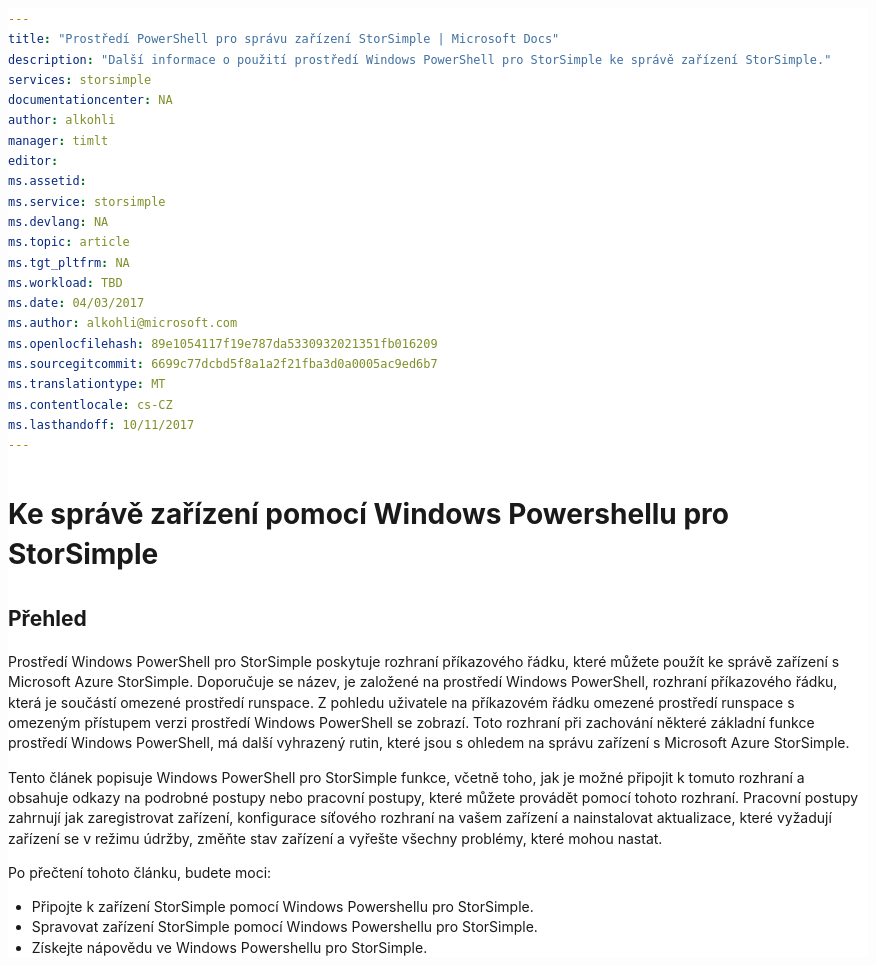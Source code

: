 ```yaml
---
title: "Prostředí PowerShell pro správu zařízení StorSimple | Microsoft Docs"
description: "Další informace o použití prostředí Windows PowerShell pro StorSimple ke správě zařízení StorSimple."
services: storsimple
documentationcenter: NA
author: alkohli
manager: timlt
editor: 
ms.assetid: 
ms.service: storsimple
ms.devlang: NA
ms.topic: article
ms.tgt_pltfrm: NA
ms.workload: TBD
ms.date: 04/03/2017
ms.author: alkohli@microsoft.com
ms.openlocfilehash: 89e1054117f19e787da5330932021351fb016209
ms.sourcegitcommit: 6699c77dcbd5f8a1a2f21fba3d0a0005ac9ed6b7
ms.translationtype: MT
ms.contentlocale: cs-CZ
ms.lasthandoff: 10/11/2017
---
```

# <a name="use-windows-powershell-for-storsimple-to-administer-your-device"></a>Ke správě zařízení pomocí Windows Powershellu pro StorSimple

## <a name="overview"></a>Přehled

Prostředí Windows PowerShell pro StorSimple poskytuje rozhraní příkazového řádku, které můžete použít ke správě zařízení s Microsoft Azure StorSimple. Doporučuje se název, je založené na prostředí Windows PowerShell, rozhraní příkazového řádku, která je součástí omezené prostředí runspace. Z pohledu uživatele na příkazovém řádku omezené prostředí runspace s omezeným přístupem verzi prostředí Windows PowerShell se zobrazí. Toto rozhraní při zachování některé základní funkce prostředí Windows PowerShell, má další vyhrazený rutin, které jsou s ohledem na správu zařízení s Microsoft Azure StorSimple.

Tento článek popisuje Windows PowerShell pro StorSimple funkce, včetně toho, jak je možné připojit k tomuto rozhraní a obsahuje odkazy na podrobné postupy nebo pracovní postupy, které můžete provádět pomocí tohoto rozhraní. Pracovní postupy zahrnují jak zaregistrovat zařízení, konfigurace síťového rozhraní na vašem zařízení a nainstalovat aktualizace, které vyžadují zařízení se v režimu údržby, změňte stav zařízení a vyřešte všechny problémy, které mohou nastat.

Po přečtení tohoto článku, budete moci:

* Připojte k zařízení StorSimple pomocí Windows Powershellu pro StorSimple.
* Spravovat zařízení StorSimple pomocí Windows Powershellu pro StorSimple.
* Získejte nápovědu ve Windows Powershellu pro StorSimple.
